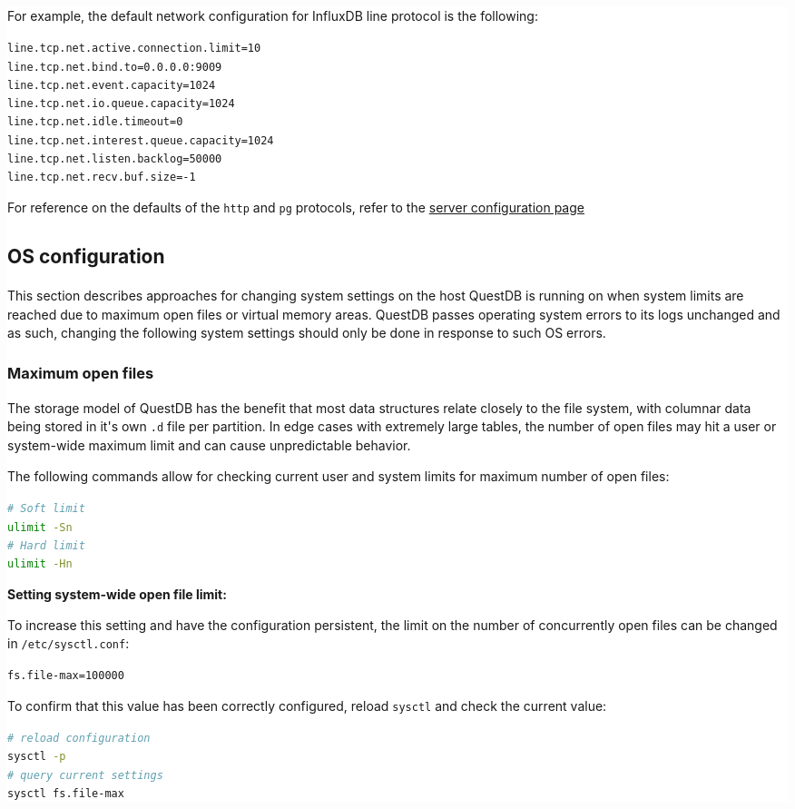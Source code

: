For example, the default network configuration for InfluxDB line protocol is the
following:

```bash title="server.conf InfluxDB line protocol network defaults"
line.tcp.net.active.connection.limit=10
line.tcp.net.bind.to=0.0.0.0:9009
line.tcp.net.event.capacity=1024
line.tcp.net.io.queue.capacity=1024
line.tcp.net.idle.timeout=0
line.tcp.net.interest.queue.capacity=1024
line.tcp.net.listen.backlog=50000
line.tcp.net.recv.buf.size=-1
```

For reference on the defaults of the `http` and `pg` protocols, refer to the
[server configuration page](/docs/reference/configuration/)

## OS configuration

This section describes approaches for changing system settings on the host
QuestDB is running on when system limits are reached due to maximum open files
or virtual memory areas. QuestDB passes operating system errors to its logs
unchanged and as such, changing the following system settings should only be
done in response to such OS errors.

### Maximum open files

The storage model of QuestDB has the benefit that most data structures relate
closely to the file system, with columnar data being stored in it's own `.d`
file per partition. In edge cases with extremely large tables, the number of
open files may hit a user or system-wide maximum limit and can cause
unpredictable behavior.

The following commands allow for checking current user and system limits for
maximum number of open files:

```bash title="checking ulimit"
# Soft limit
ulimit -Sn
# Hard limit
ulimit -Hn
```

**Setting system-wide open file limit:**

To increase this setting and have the configuration persistent, the limit on the
number of concurrently open files can be changed in `/etc/sysctl.conf`:

```bash title="/etc/sysctl.conf"
fs.file-max=100000
```

To confirm that this value has been correctly configured, reload `sysctl` and
check the current value:

```bash
# reload configuration
sysctl -p
# query current settings
sysctl fs.file-max
```
